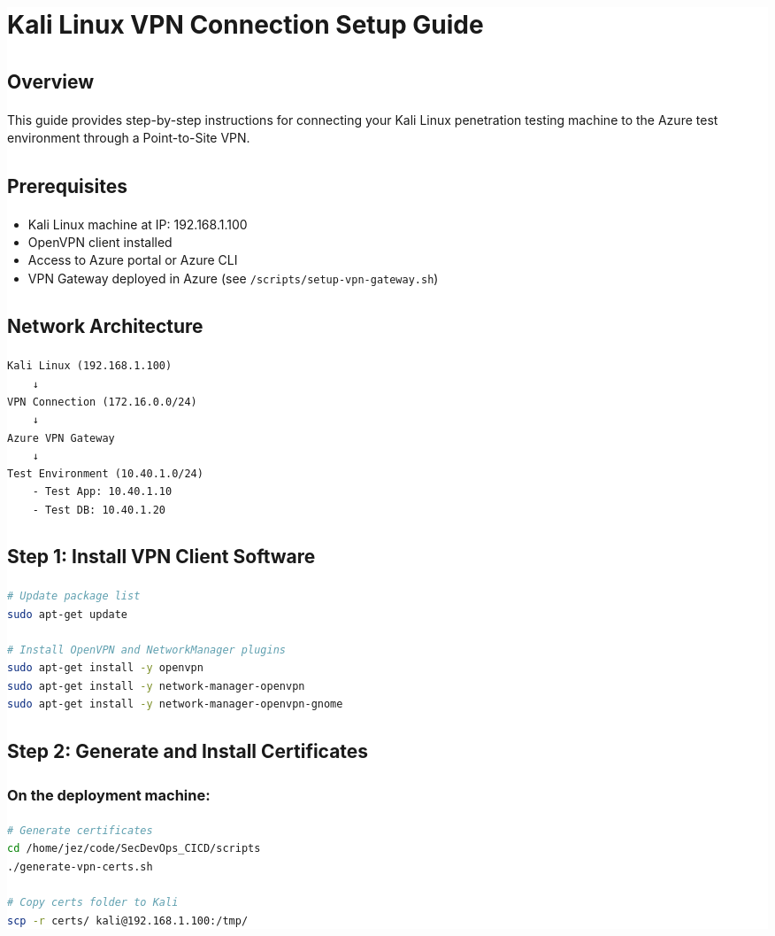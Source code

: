 # Kali Linux VPN Connection Setup Guide

## Overview
This guide provides step-by-step instructions for connecting your Kali Linux penetration testing machine to the Azure test environment through a Point-to-Site VPN.

## Prerequisites
- Kali Linux machine at IP: 192.168.1.100
- OpenVPN client installed
- Access to Azure portal or Azure CLI
- VPN Gateway deployed in Azure (see `/scripts/setup-vpn-gateway.sh`)

## Network Architecture
```
Kali Linux (192.168.1.100) 
    ↓
VPN Connection (172.16.0.0/24)
    ↓
Azure VPN Gateway
    ↓
Test Environment (10.40.1.0/24)
    - Test App: 10.40.1.10
    - Test DB: 10.40.1.20
```

## Step 1: Install VPN Client Software

```bash
# Update package list
sudo apt-get update

# Install OpenVPN and NetworkManager plugins
sudo apt-get install -y openvpn 
sudo apt-get install -y network-manager-openvpn 
sudo apt-get install -y network-manager-openvpn-gnome
```

## Step 2: Generate and Install Certificates

### On the deployment machine:
```bash
# Generate certificates
cd /home/jez/code/SecDevOps_CICD/scripts
./generate-vpn-certs.sh

# Copy certs folder to Kali
scp -r certs/ kali@192.168.1.100:/tmp/
```
